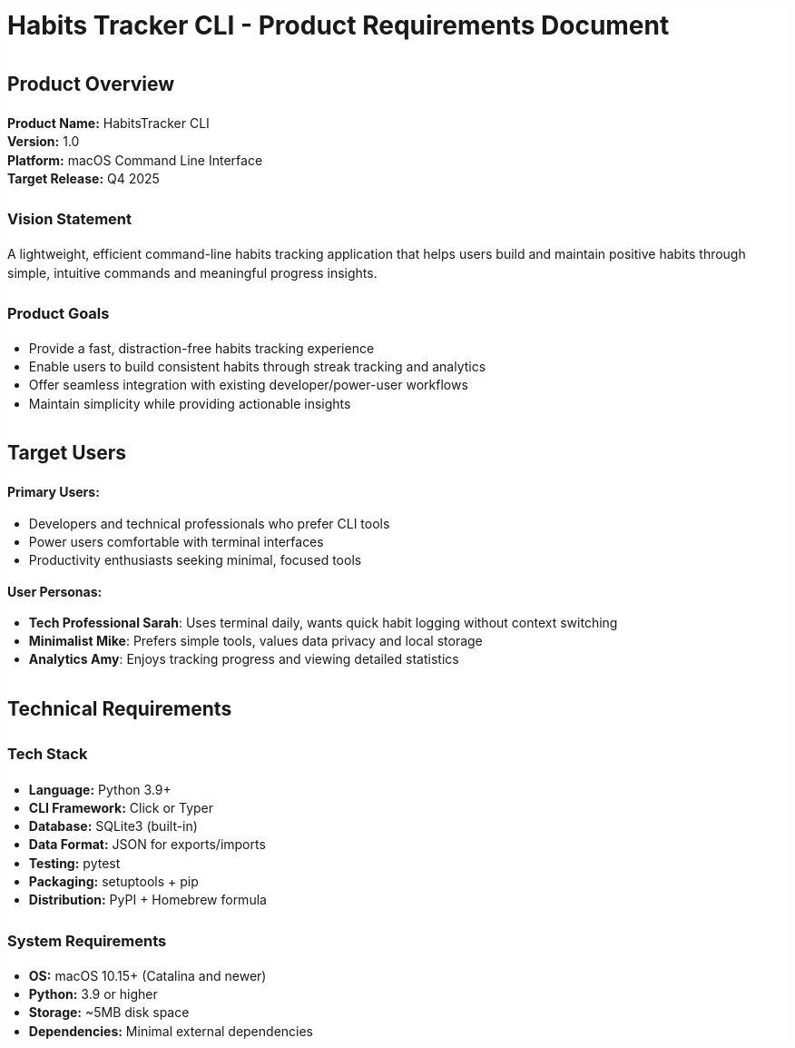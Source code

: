 # Habits Tracker CLI - Product Requirements Document

## Product Overview

**Product Name:** HabitsTracker CLI  
**Version:** 1.0  
**Platform:** macOS Command Line Interface  
**Target Release:** Q4 2025

### Vision Statement
A lightweight, efficient command-line habits tracking application that helps users build and maintain positive habits through simple, intuitive commands and meaningful progress insights.

### Product Goals
- Provide a fast, distraction-free habits tracking experience
- Enable users to build consistent habits through streak tracking and analytics
- Offer seamless integration with existing developer/power-user workflows
- Maintain simplicity while providing actionable insights

## Target Users

**Primary Users:**
- Developers and technical professionals who prefer CLI tools
- Power users comfortable with terminal interfaces
- Productivity enthusiasts seeking minimal, focused tools

**User Personas:**
- **Tech Professional Sarah**: Uses terminal daily, wants quick habit logging without context switching
- **Minimalist Mike**: Prefers simple tools, values data privacy and local storage
- **Analytics Amy**: Enjoys tracking progress and viewing detailed statistics

## Technical Requirements

### Tech Stack
- **Language:** Python 3.9+
- **CLI Framework:** Click or Typer
- **Database:** SQLite3 (built-in)
- **Data Format:** JSON for exports/imports
- **Testing:** pytest
- **Packaging:** setuptools + pip
- **Distribution:** PyPI + Homebrew formula

### System Requirements
- **OS:** macOS 10.15+ (Catalina and newer)
- **Python:** 3.9 or higher
- **Storage:** ~5MB disk space
- **Dependencies:** Minimal external dependencies
